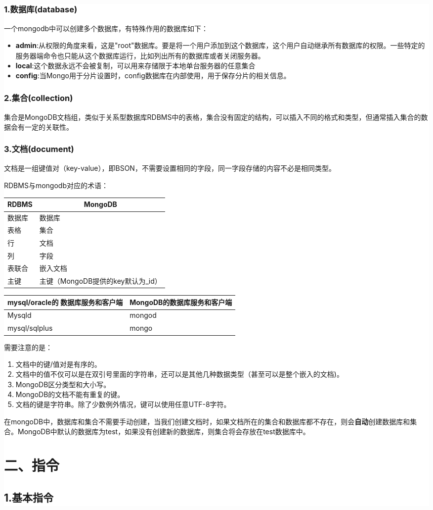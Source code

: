 ### 1.数据库(database)

一个mongodb中可以创建多个数据库，有特殊作用的数据库如下：

+ **admin**:从权限的角度来看，这是"root"数据库。要是将一个用户添加到这个数据库，这个用户自动继承所有数据库的权限。一些特定的服务器端命令也只能从这个数据库运行，比如列出所有的数据库或者关闭服务器。
+ **local**:这个数据永远不会被复制，可以用来存储限于本地单台服务器的任意集合
+ **config**:当Mongo用于分片设置时，config数据库在内部使用，用于保存分片的相关信息。

### 2.集合(collection)

集合是MongoDB文档组，类似于关系型数据库RDBMS中的表格，集合没有固定的结构，可以插入不同的格式和类型，但通常插入集合的数据会有一定的关联性。

### 3.文档(document)

文档是一组键值对（key-value），即BSON，不需要设置相同的字段，同一字段存储的内容不必是相同类型。

RDBMS与mongodb对应的术语：

| RDBMS  | MongoDB                           |
| ------ | --------------------------------- |
| 数据库 | 数据库                            |
| 表格   | 集合                              |
| 行     | 文档                              |
| 列     | 字段                              |
| 表联合 | 嵌入文档                          |
| 主键   | 主键（MongoDB提供的key默认为_id） |

| mysql/oracle的 数据库服务和客户端 | MongoDB的数据库服务和客户端 |
| ----------------------------- | ------------------------ |
| Mysqld        | mongod |
| mysql/sqlplus | mongo  |

需要注意的是：

1. 文档中的键/值对是有序的。
2. 文档中的值不仅可以是在双引号里面的字符串，还可以是其他几种数据类型（甚至可以是整个嵌入的文档)。
3. MongoDB区分类型和大小写。
4. MongoDB的文档不能有重复的键。
5. 文档的键是字符串。除了少数例外情况，键可以使用任意UTF-8字符。



在mongoDB中，数据库和集合不需要手动创建，当我们创建文档时，如果文档所在的集合和数据库都不存在，则会**自动**创建数据库和集合。MongoDB中默认的数据库为test，如果没有创建新的数据库，则集合将会存放在test数据库中。

# 二、指令

## 1.基本指令
